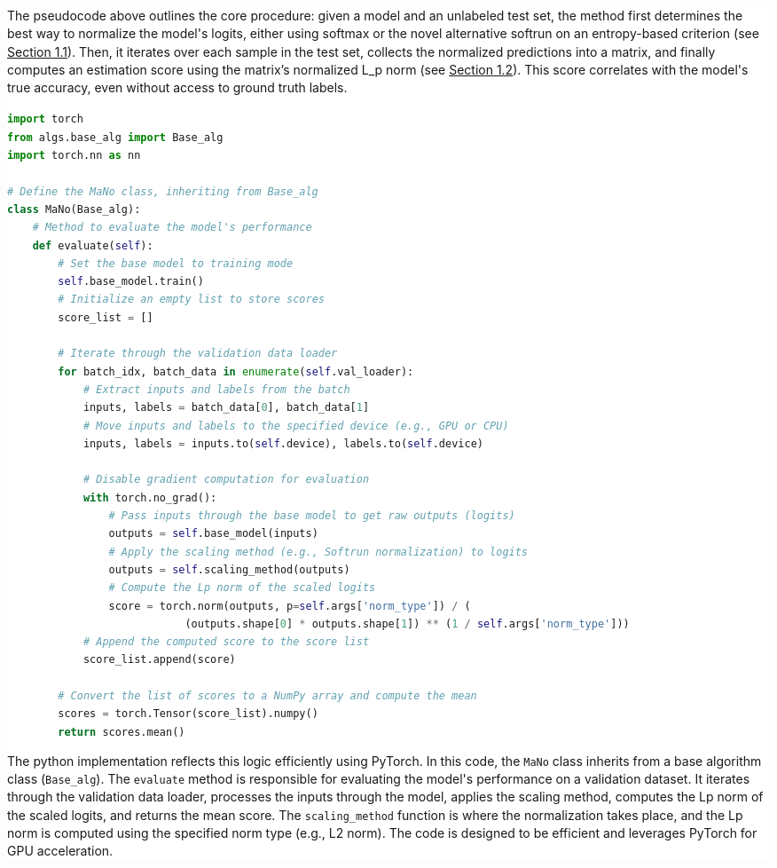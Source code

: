 The pseudocode above outlines the core procedure: given a model and an unlabeled test set, the method first determines the best way to normalize the model's logits, either using softmax or the novel alternative softrun on an entropy-based criterion (see [Section 1.1](#section-1.1)). Then, it iterates over each sample in the test set, collects the normalized predictions into a matrix, and finally computes an estimation score using the matrix’s normalized L_p norm (see [Section 1.2](#section-1.2)). This score correlates with the model's true accuracy, even without access to ground truth labels.


```python
import torch
from algs.base_alg import Base_alg
import torch.nn as nn

# Define the MaNo class, inheriting from Base_alg
class MaNo(Base_alg):
    # Method to evaluate the model's performance
    def evaluate(self):
        # Set the base model to training mode
        self.base_model.train()
        # Initialize an empty list to store scores
        score_list = []

        # Iterate through the validation data loader
        for batch_idx, batch_data in enumerate(self.val_loader):
            # Extract inputs and labels from the batch
            inputs, labels = batch_data[0], batch_data[1]
            # Move inputs and labels to the specified device (e.g., GPU or CPU)
            inputs, labels = inputs.to(self.device), labels.to(self.device)

            # Disable gradient computation for evaluation
            with torch.no_grad():
                # Pass inputs through the base model to get raw outputs (logits)
                outputs = self.base_model(inputs)
                # Apply the scaling method (e.g., Softrun normalization) to logits
                outputs = self.scaling_method(outputs)
                # Compute the Lp norm of the scaled logits
                score = torch.norm(outputs, p=self.args['norm_type']) / (
                            (outputs.shape[0] * outputs.shape[1]) ** (1 / self.args['norm_type']))
            # Append the computed score to the score list
            score_list.append(score)

        # Convert the list of scores to a NumPy array and compute the mean
        scores = torch.Tensor(score_list).numpy()
        return scores.mean()
```

The python implementation reflects this logic efficiently using PyTorch. In this code, the `MaNo` class inherits from a base algorithm class (`Base_alg`). The `evaluate` method is responsible for evaluating the model's performance on a validation dataset. It iterates through the validation data loader, processes the inputs through the model, applies the scaling method, computes the Lp norm of the scaled logits, and returns the mean score.
The `scaling_method` function is where the normalization takes place, and the Lp norm is computed using the specified norm type (e.g., L2 norm). The code is designed to be efficient and leverages PyTorch for GPU acceleration.
